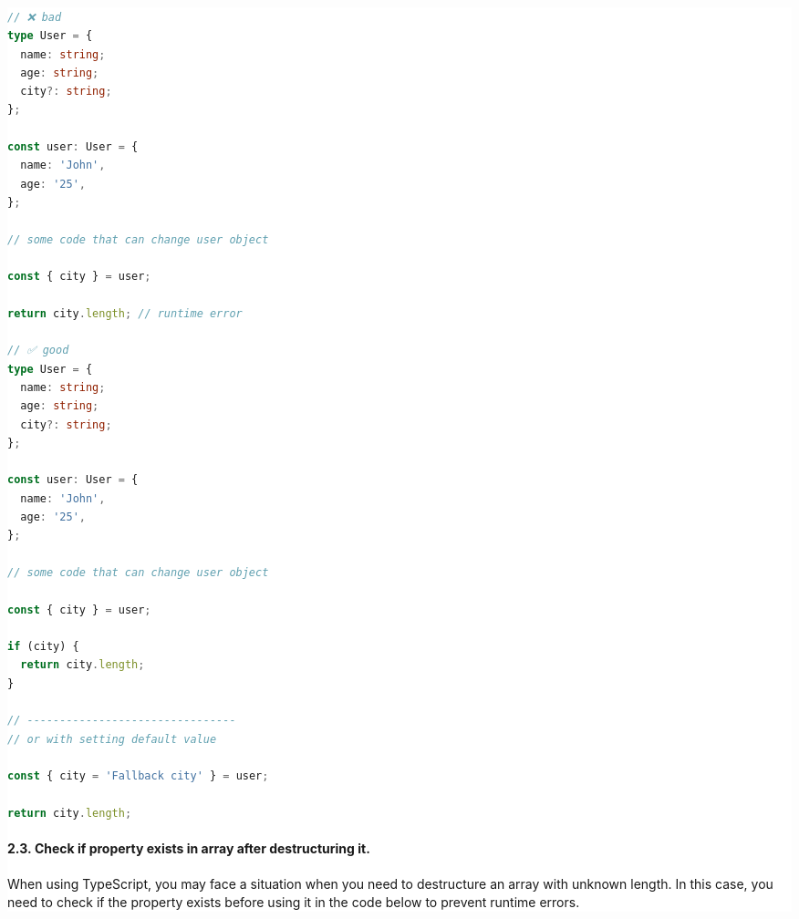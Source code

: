 ```ts
// ❌ bad
type User = {
  name: string;
  age: string;
  city?: string;
};

const user: User = {
  name: 'John',
  age: '25',
};

// some code that can change user object

const { city } = user;

return city.length; // runtime error

// ✅ good
type User = {
  name: string;
  age: string;
  city?: string;
};

const user: User = {
  name: 'John',
  age: '25',
};

// some code that can change user object

const { city } = user;

if (city) {
  return city.length;
}

// --------------------------------
// or with setting default value

const { city = 'Fallback city' } = user;

return city.length;
```

#### 2.3. Check if property exists in array after destructuring it.

When using TypeScript, you may face a situation when you need to destructure an array with unknown length. In this case, you need to check if the property exists before using it in the code below to prevent runtime errors.
